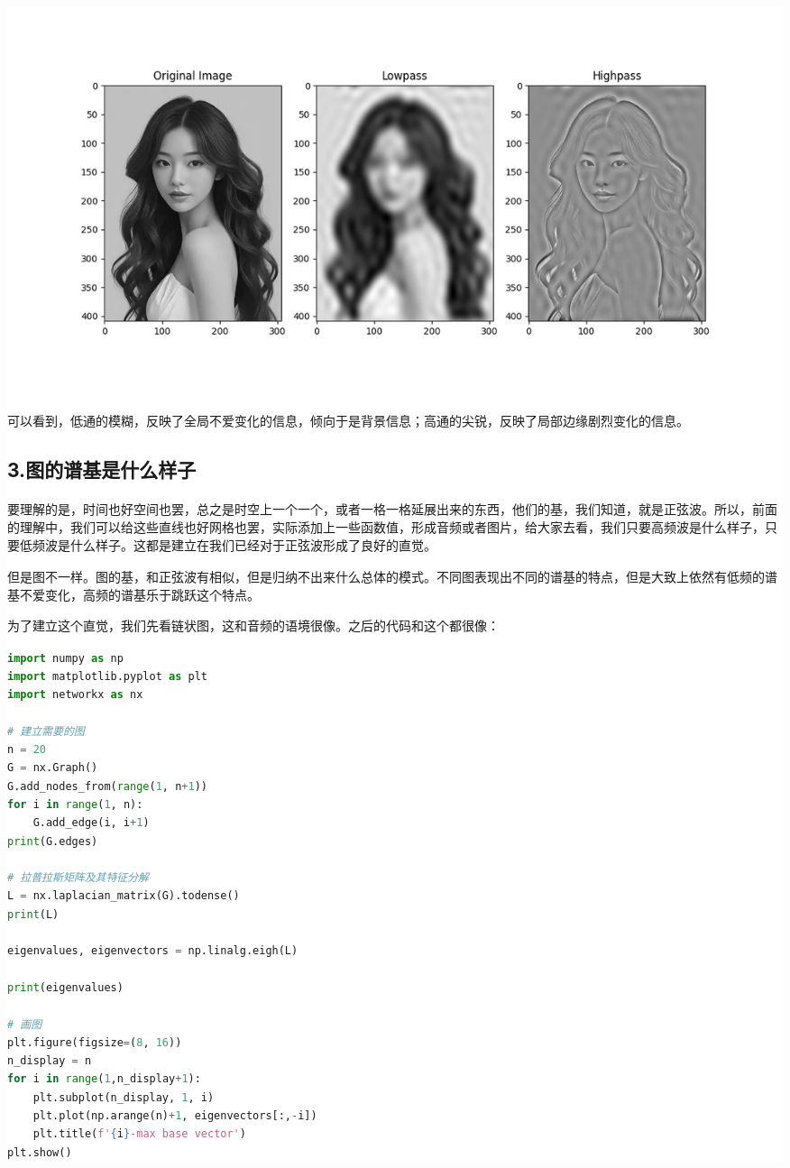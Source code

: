 ![Screenshot](img/图的傅里叶变换/混合4.png)

可以看到，低通的模糊，反映了全局不爱变化的信息，倾向于是背景信息；高通的尖锐，反映了局部边缘剧烈变化的信息。


## 3.图的谱基是什么样子

要理解的是，时间也好空间也罢，总之是时空上一个一个，或者一格一格延展出来的东西，他们的基，我们知道，就是正弦波。所以，前面的理解中，我们可以给这些直线也好网格也罢，实际添加上一些函数值，形成音频或者图片，给大家去看，我们只要高频波是什么样子，只要低频波是什么样子。这都是建立在我们已经对于正弦波形成了良好的直觉。

但是图不一样。图的基，和正弦波有相似，但是归纳不出来什么总体的模式。不同图表现出不同的谱基的特点，但是大致上依然有低频的谱基不爱变化，高频的谱基乐于跳跃这个特点。

为了建立这个直觉，我们先看链状图，这和音频的语境很像。之后的代码和这个都很像：

```python
import numpy as np
import matplotlib.pyplot as plt
import networkx as nx

# 建立需要的图
n = 20
G = nx.Graph()
G.add_nodes_from(range(1, n+1))
for i in range(1, n):
    G.add_edge(i, i+1)
print(G.edges)

# 拉普拉斯矩阵及其特征分解
L = nx.laplacian_matrix(G).todense()
print(L)

eigenvalues, eigenvectors = np.linalg.eigh(L)

print(eigenvalues)

# 画图
plt.figure(figsize=(8, 16))
n_display = n
for i in range(1,n_display+1):
    plt.subplot(n_display, 1, i)
    plt.plot(np.arange(n)+1, eigenvectors[:,-i])
    plt.title(f'{i}-max base vector')
plt.show()
```